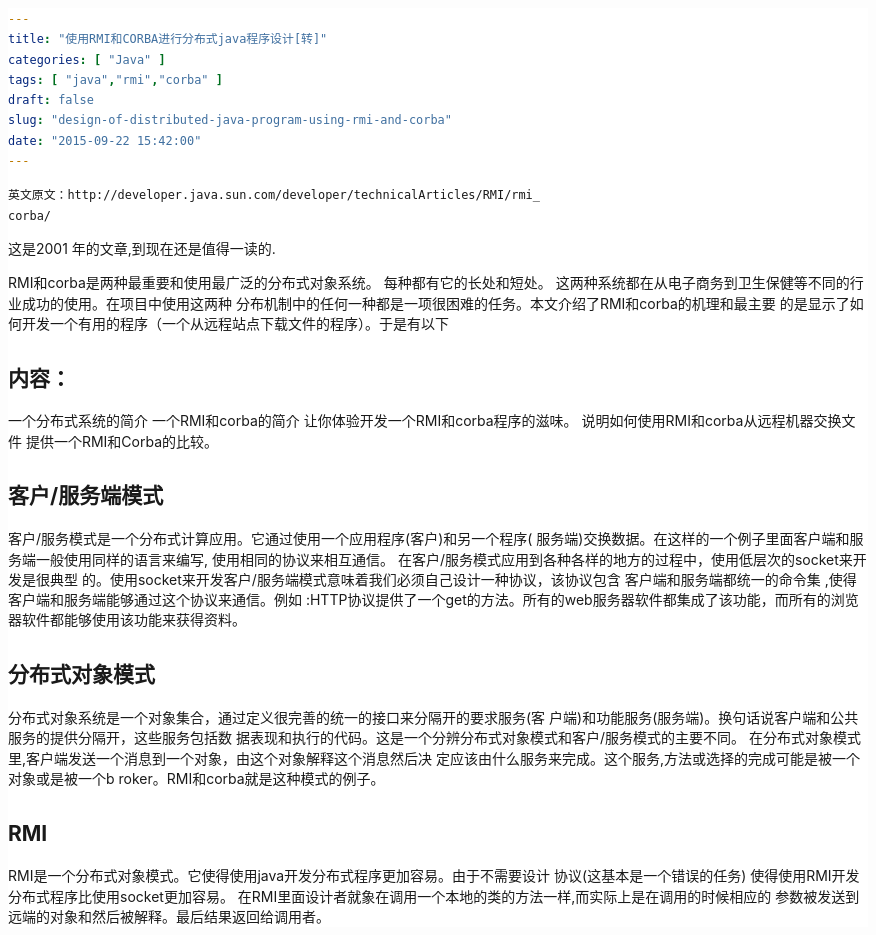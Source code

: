 ```yaml
---
title: "使用RMI和CORBA进行分布式java程序设计[转]"
categories: [ "Java" ]
tags: [ "java","rmi","corba" ]
draft: false
slug: "design-of-distributed-java-program-using-rmi-and-corba"
date: "2015-09-22 15:42:00"
---
```


    英文原文：http://developer.java.sun.com/developer/technicalArticles/RMI/rmi_
    corba/
这是2001 年的文章,到现在还是值得一读的.
  
RMI和corba是两种最重要和使用最广泛的分布式对象系统。 每种都有它的长处和短处。
这两种系统都在从电子商务到卫生保健等不同的行业成功的使用。在项目中使用这两种
分布机制中的任何一种都是一项很困难的任务。本文介绍了RMI和corba的机理和最主要
的是显示了如何开发一个有用的程序（一个从远程站点下载文件的程序）。于是有以下
## 内容：
  
一个分布式系统的简介
一个RMI和corba的简介
让你体验开发一个RMI和corba程序的滋味。
说明如何使用RMI和corba从远程机器交换文件
提供一个RMI和Corba的比较。
  





## 客户/服务端模式
客户/服务模式是一个分布式计算应用。它通过使用一个应用程序(客户)和另一个程序(
服务端)交换数据。在这样的一个例子里面客户端和服务端一般使用同样的语言来编写,
使用相同的协议来相互通信。
在客户/服务模式应用到各种各样的地方的过程中，使用低层次的socket来开发是很典型
的。使用socket来开发客户/服务端模式意味着我们必须自己设计一种协议，该协议包含
客户端和服务端都统一的命令集 ,使得客户端和服务端能够通过这个协议来通信。例如
:HTTP协议提供了一个get的方法。所有的web服务器软件都集成了该功能，而所有的浏览
器软件都能够使用该功能来获得资料。
  
## 分布式对象模式
分布式对象系统是一个对象集合，通过定义很完善的统一的接口来分隔开的要求服务(客
户端)和功能服务(服务端)。换句话说客户端和公共服务的提供分隔开，这些服务包括数
据表现和执行的代码。这是一个分辨分布式对象模式和客户/服务模式的主要不同。
在分布式对象模式里,客户端发送一个消息到一个对象，由这个对象解释这个消息然后决
定应该由什么服务来完成。这个服务,方法或选择的完成可能是被一个对象或是被一个b
roker。RMI和corba就是这种模式的例子。
## RMI
RMI是一个分布式对象模式。它使得使用java开发分布式程序更加容易。由于不需要设计
协议(这基本是一个错误的任务) 使得使用RMI开发分布式程序比使用socket更加容易。
在RMI里面设计者就象在调用一个本地的类的方法一样,而实际上是在调用的时候相应的
参数被发送到远端的对象和然后被解释。最后结果返回给调用者。
  